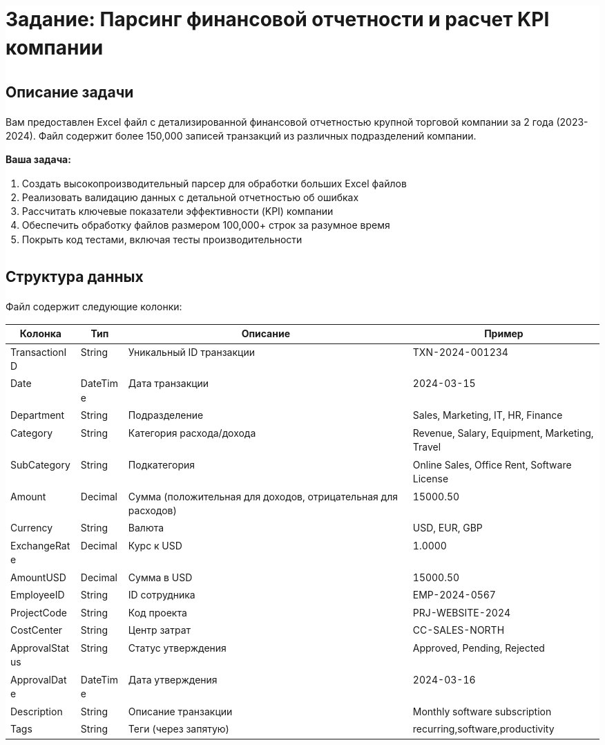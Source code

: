 # Задание: Парсинг финансовой отчетности и расчет KPI компании

## Описание задачи

Вам предоставлен Excel файл с детализированной финансовой отчетностью крупной торговой компании за 2 года (2023-2024). Файл содержит более 150,000 записей транзакций из различных подразделений компании.

**Ваша задача:**
1. Создать высокопроизводительный парсер для обработки больших Excel файлов
2. Реализовать валидацию данных с детальной отчетностью об ошибках
3. Рассчитать ключевые показатели эффективности (KPI) компании
4. Обеспечить обработку файлов размером 100,000+ строк за разумное время
5. Покрыть код тестами, включая тесты производительности

## Структура данных

Файл содержит следующие колонки:

| Колонка        | Тип      | Описание                                                      | Пример                                        |
| -------------- | -------- | ------------------------------------------------------------- | --------------------------------------------- |
| TransactionID  | String   | Уникальный ID транзакции                                      | TXN-2024-001234                               |
| Date           | DateTime | Дата транзакции                                               | 2024-03-15                                    |
| Department     | String   | Подразделение                                                 | Sales, Marketing, IT, HR, Finance             |
| Category       | String   | Категория расхода/дохода                                      | Revenue, Salary, Equipment, Marketing, Travel |
| SubCategory    | String   | Подкатегория                                                  | Online Sales, Office Rent, Software License   |
| Amount         | Decimal  | Сумма (положительная для доходов, отрицательная для расходов) | 15000.50                                      |
| Currency       | String   | Валюта                                                        | USD, EUR, GBP                                 |
| ExchangeRate   | Decimal  | Курс к USD                                                    | 1.0000                                        |
| AmountUSD      | Decimal  | Сумма в USD                                                   | 15000.50                                      |
| EmployeeID     | String   | ID сотрудника                                                 | EMP-2024-0567                                 |
| ProjectCode    | String   | Код проекта                                                   | PRJ-WEBSITE-2024                              |
| CostCenter     | String   | Центр затрат                                                  | CC-SALES-NORTH                                |
| ApprovalStatus | String   | Статус утверждения                                            | Approved, Pending, Rejected                   |
| ApprovalDate   | DateTime | Дата утверждения                                              | 2024-03-16                                    |
| Description    | String   | Описание транзакции                                           | Monthly software subscription                 |
| Tags           | String   | Теги (через запятую)                                          | recurring,software,productivity               |
